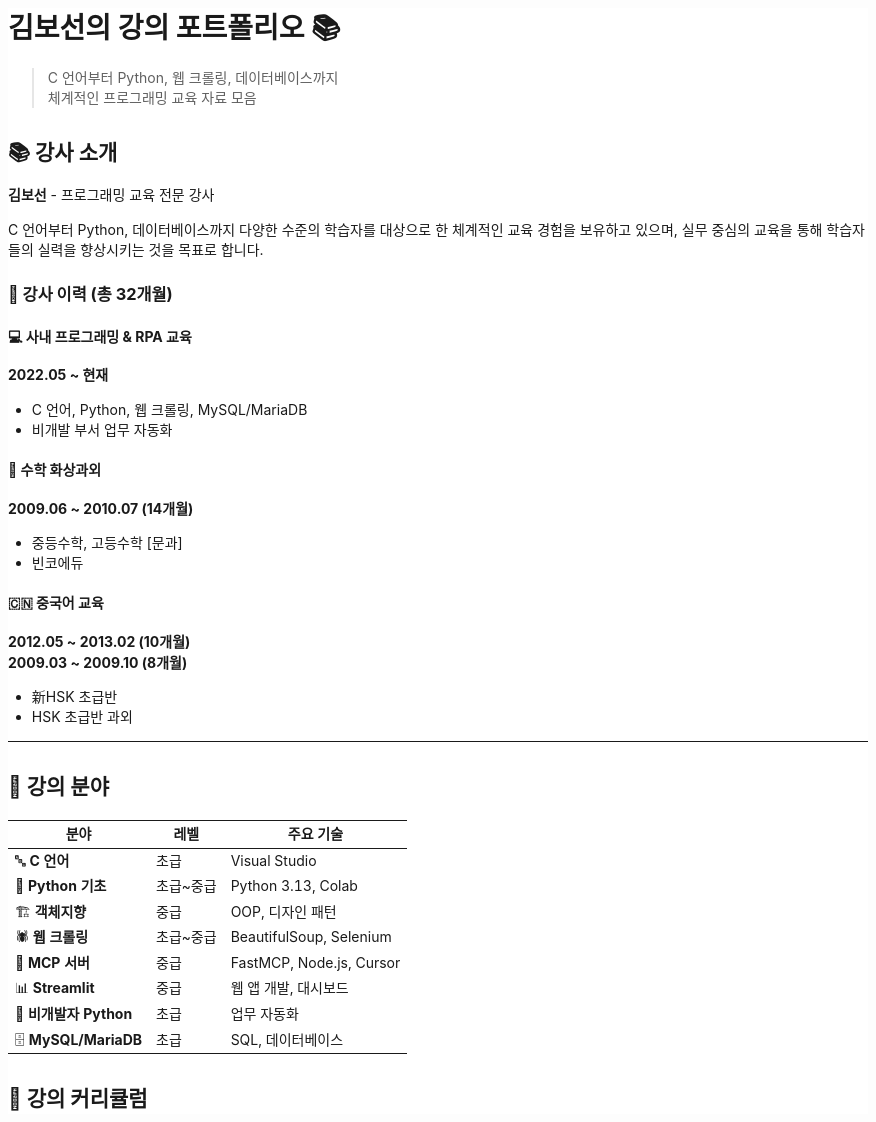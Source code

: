 # 김보선의 강의 포트폴리오 📚

> C 언어부터 Python, 웹 크롤링, 데이터베이스까지  
> 체계적인 프로그래밍 교육 자료 모음

## 📚 강사 소개
**김보선** - 프로그래밍 교육 전문 강사

C 언어부터 Python, 데이터베이스까지 다양한 수준의 학습자를 대상으로 한 체계적인 교육 경험을 보유하고 있으며, 실무 중심의 교육을 통해 학습자들의 실력을 향상시키는 것을 목표로 합니다.

### 💼 강사 이력 (총 32개월)

#### 💻 사내 프로그래밍 & RPA 교육
**2022.05 ~ 현재**
- C 언어, Python, 웹 크롤링, MySQL/MariaDB
- 비개발 부서 업무 자동화

#### 📐 수학 화상과외
**2009.06 ~ 2010.07 (14개월)**
- 중등수학, 고등수학 [문과]
- 빈코에듀

#### 🇨🇳 중국어 교육
**2012.05 ~ 2013.02 (10개월)**  
**2009.03 ~ 2009.10 (8개월)**
- 新HSK 초급반
- HSK 초급반 과외

---

## 🎯 강의 분야

| 분야 | 레벨 | 주요 기술 |
|------|------|-----------|
| 🔤 **C 언어** | 초급 | Visual Studio |
| 🐍 **Python 기초** | 초급~중급 | Python 3.13, Colab |
| 🏗️ **객체지향** | 중급 | OOP, 디자인 패턴 |
| 🕷️ **웹 크롤링** | 초급~중급 | BeautifulSoup, Selenium |
| 🤖 **MCP 서버** | 중급 | FastMCP, Node.js, Cursor |
| 📊 **Streamlit** | 중급 | 웹 앱 개발, 대시보드 |
| 💼 **비개발자 Python** | 초급 | 업무 자동화 |
| 🗄️ **MySQL/MariaDB** | 초급 | SQL, 데이터베이스 |

## 📖 강의 커리큘럼
